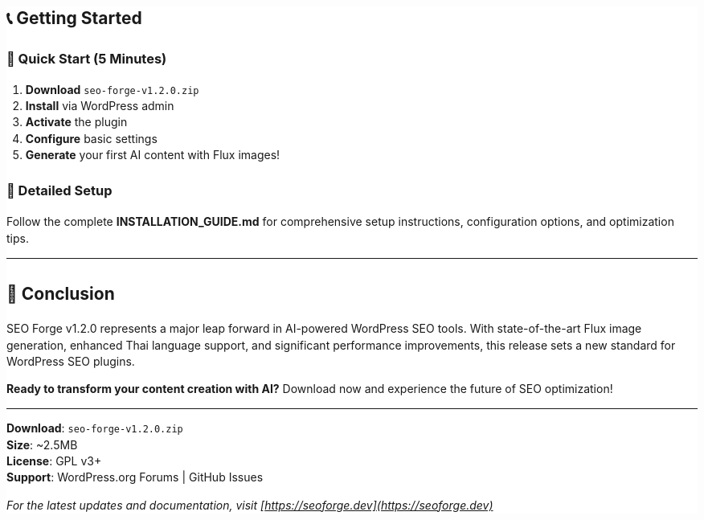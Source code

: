 ## 📞 Getting Started

### 🚀 Quick Start (5 Minutes)
1. **Download** `seo-forge-v1.2.0.zip`
2. **Install** via WordPress admin
3. **Activate** the plugin
4. **Configure** basic settings
5. **Generate** your first AI content with Flux images!

### 📖 Detailed Setup
Follow the complete **INSTALLATION_GUIDE.md** for comprehensive setup instructions, configuration options, and optimization tips.

---

## 🎉 Conclusion

SEO Forge v1.2.0 represents a major leap forward in AI-powered WordPress SEO tools. With state-of-the-art Flux image generation, enhanced Thai language support, and significant performance improvements, this release sets a new standard for WordPress SEO plugins.

**Ready to transform your content creation with AI?** Download now and experience the future of SEO optimization!

---

**Download**: `seo-forge-v1.2.0.zip`  
**Size**: ~2.5MB  
**License**: GPL v3+  
**Support**: WordPress.org Forums | GitHub Issues

*For the latest updates and documentation, visit [https://seoforge.dev](https://seoforge.dev)*
